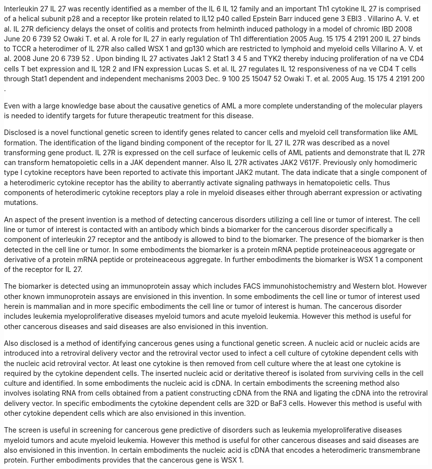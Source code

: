 Interleukin 27 IL 27 was recently identified as a member of the IL 6 IL 12 family and an important Th1 cytokine IL 27 is comprised of a helical subunit p28 and a receptor like protein related to IL12 p40 called Epstein Barr induced gene 3 EBI3 . Villarino A. V. et al. IL 27R deficiency delays the onset of colitis and protects from helminth induced pathology in a model of chromic IBD 2008 June 20 6 739 52 Owaki T. et al. A role for IL 27 in early regulation of Th1 differentiation 2005 Aug. 15 175 4 2191 200 IL 27 binds to TCCR a heterodimer of IL 27R also called WSX 1 and gp130 which are restricted to lymphoid and myeloid cells Villarino A. V. et al. 2008 June 20 6 739 52 . Upon binding IL 27 activates Jak1 2 Stat1 3 4 5 and TYK2 thereby inducing proliferation of na ve CD4 cells T bet expression and IL 12R 2 and IFN expression Lucas S. et al. IL 27 regulates IL 12 responsiveness of na ve CD4 T cells through Stat1 dependent and independent mechanisms 2003 Dec. 9 100 25 15047 52 Owaki T. et al. 2005 Aug. 15 175 4 2191 200 .

Even with a large knowledge base about the causative genetics of AML a more complete understanding of the molecular players is needed to identify targets for future therapeutic treatment for this disease.

Disclosed is a novel functional genetic screen to identify genes related to cancer cells and myeloid cell transformation like AML formation. The identification of the ligand binding component of the receptor for IL 27 IL 27R was described as a novel transforming gene product. IL 27R is expressed on the cell surface of leukemic cells of AML patients and demonstrate that IL 27R can transform hematopoietic cells in a JAK dependent manner. Also IL 27R activates JAK2 V617F. Previously only homodimeric type I cytokine receptors have been reported to activate this important JAK2 mutant. The data indicate that a single component of a heterodimeric cytokine receptor has the ability to aberrantly activate signaling pathways in hematopoietic cells. Thus components of heterodimeric cytokine receptors play a role in myeloid diseases either through aberrant expression or activating mutations.

An aspect of the present invention is a method of detecting cancerous disorders utilizing a cell line or tumor of interest. The cell line or tumor of interest is contacted with an antibody which binds a biomarker for the cancerous disorder specifically a component of interleukin 27 receptor and the antibody is allowed to bind to the biomarker. The presence of the biomarker is then detected in the cell line or tumor. In some embodiments the biomarker is a protein mRNA peptide proteineaceous aggregate or derivative of a protein mRNA peptide or proteineaceous aggregate. In further embodiments the biomarker is WSX 1 a component of the receptor for IL 27.

The biomarker is detected using an immunoprotein assay which includes FACS immunohistochemistry and Western blot. However other known immunoprotein assays are envisioned in this invention. In some embodiments the cell line or tumor of interest used herein is mammalian and in more specific embodiments the cell line or tumor of interest is human. The cancerous disorder includes leukemia myeloproliferative diseases myeloid tumors and acute myeloid leukemia. However this method is useful for other cancerous diseases and said diseases are also envisioned in this invention.

Also disclosed is a method of identifying cancerous genes using a functional genetic screen. A nucleic acid or nucleic acids are introduced into a retroviral delivery vector and the retroviral vector used to infect a cell culture of cytokine dependent cells with the nucleic acid retroviral vector. At least one cytokine is then removed from cell culture where the at least one cytokine is required by the cytokine dependent cells. The inserted nucleic acid or deritative thereof is isolated from surviving cells in the cell culture and identified. In some embodiments the nucleic acid is cDNA. In certain embodiments the screening method also involves isolating RNA from cells obtained from a patient constructing cDNA from the RNA and ligating the cDNA into the retroviral delivery vector. In specific embodiments the cytokine dependent cells are 32D or BaF3 cells. However this method is useful with other cytokine dependent cells which are also envisioned in this invention.

The screen is useful in screening for cancerous gene predictive of disorders such as leukemia myeloproliferative diseases myeloid tumors and acute myeloid leukemia. However this method is useful for other cancerous diseases and said diseases are also envisioned in this invention. In certain embodiments the nucleic acid is cDNA that encodes a heterodimeric transmembrane protein. Further embodiments provides that the cancerous gene is WSX 1.
